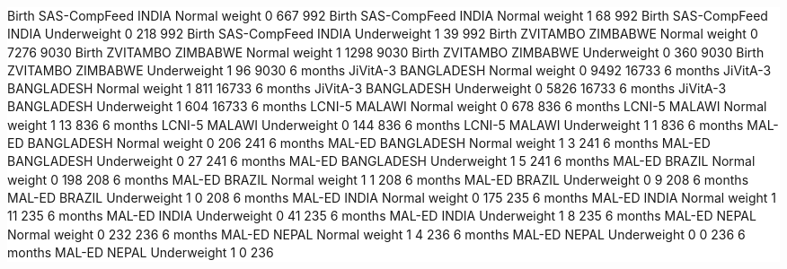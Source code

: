 Birth       SAS-CompFeed     INDIA                          Normal weight         0      667     992
Birth       SAS-CompFeed     INDIA                          Normal weight         1       68     992
Birth       SAS-CompFeed     INDIA                          Underweight           0      218     992
Birth       SAS-CompFeed     INDIA                          Underweight           1       39     992
Birth       ZVITAMBO         ZIMBABWE                       Normal weight         0     7276    9030
Birth       ZVITAMBO         ZIMBABWE                       Normal weight         1     1298    9030
Birth       ZVITAMBO         ZIMBABWE                       Underweight           0      360    9030
Birth       ZVITAMBO         ZIMBABWE                       Underweight           1       96    9030
6 months    JiVitA-3         BANGLADESH                     Normal weight         0     9492   16733
6 months    JiVitA-3         BANGLADESH                     Normal weight         1      811   16733
6 months    JiVitA-3         BANGLADESH                     Underweight           0     5826   16733
6 months    JiVitA-3         BANGLADESH                     Underweight           1      604   16733
6 months    LCNI-5           MALAWI                         Normal weight         0      678     836
6 months    LCNI-5           MALAWI                         Normal weight         1       13     836
6 months    LCNI-5           MALAWI                         Underweight           0      144     836
6 months    LCNI-5           MALAWI                         Underweight           1        1     836
6 months    MAL-ED           BANGLADESH                     Normal weight         0      206     241
6 months    MAL-ED           BANGLADESH                     Normal weight         1        3     241
6 months    MAL-ED           BANGLADESH                     Underweight           0       27     241
6 months    MAL-ED           BANGLADESH                     Underweight           1        5     241
6 months    MAL-ED           BRAZIL                         Normal weight         0      198     208
6 months    MAL-ED           BRAZIL                         Normal weight         1        1     208
6 months    MAL-ED           BRAZIL                         Underweight           0        9     208
6 months    MAL-ED           BRAZIL                         Underweight           1        0     208
6 months    MAL-ED           INDIA                          Normal weight         0      175     235
6 months    MAL-ED           INDIA                          Normal weight         1       11     235
6 months    MAL-ED           INDIA                          Underweight           0       41     235
6 months    MAL-ED           INDIA                          Underweight           1        8     235
6 months    MAL-ED           NEPAL                          Normal weight         0      232     236
6 months    MAL-ED           NEPAL                          Normal weight         1        4     236
6 months    MAL-ED           NEPAL                          Underweight           0        0     236
6 months    MAL-ED           NEPAL                          Underweight           1        0     236